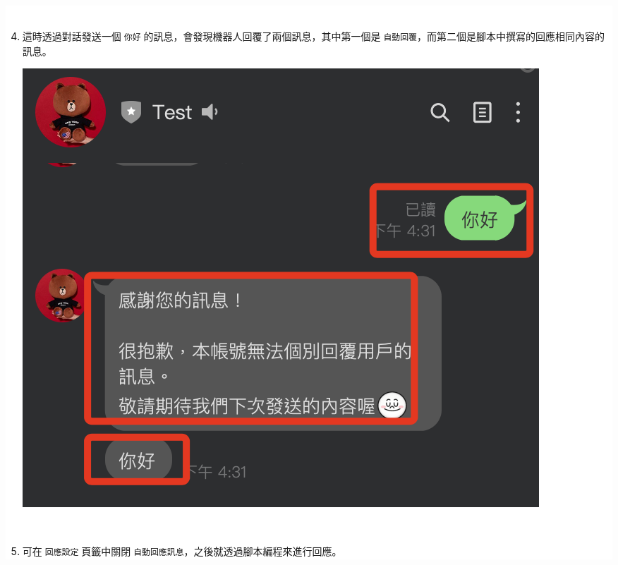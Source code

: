 <br>

4. 這時透過對話發送一個 `你好` 的訊息，會發現機器人回覆了兩個訊息，其中第一個是 `自動回覆`，而第二個是腳本中撰寫的回應相同內容的訊息。

   ![](images/img_130.png)

<br>

5. 可在 `回應設定` 頁籤中關閉 `自動回應訊息`，之後就透過腳本編程來進行回應。
